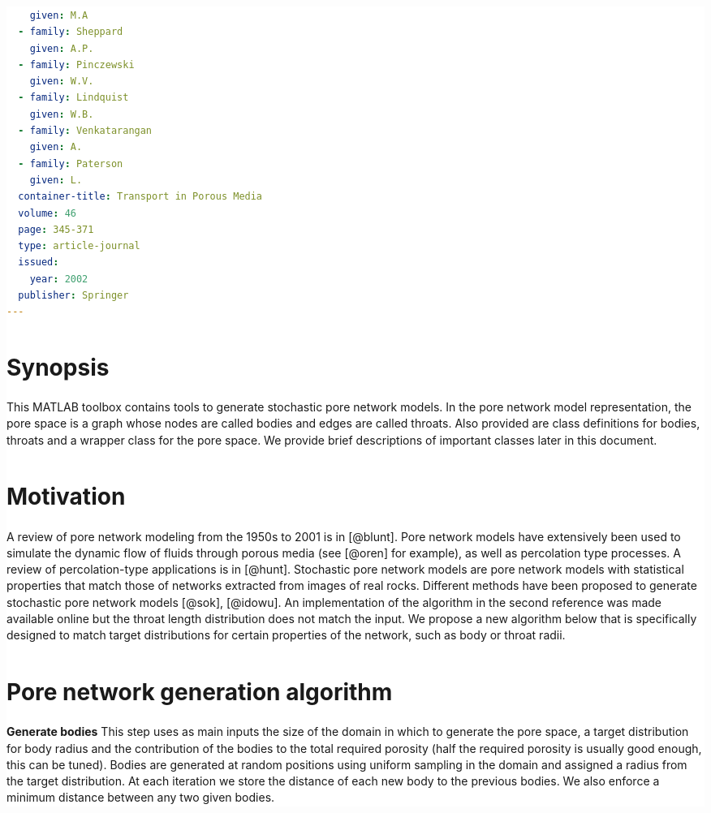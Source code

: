 ```yaml
    given: M.A
  - family: Sheppard
    given: A.P.
  - family: Pinczewski
    given: W.V.
  - family: Lindquist
    given: W.B.
  - family: Venkatarangan
    given: A.
  - family: Paterson
    given: L.
  container-title: Transport in Porous Media
  volume: 46
  page: 345-371
  type: article-journal
  issued:
    year: 2002
  publisher: Springer
---
```

# Synopsis
This MATLAB toolbox contains tools to generate stochastic pore network models. In the pore network model representation, the pore space is a graph whose nodes are called bodies and edges are called throats. Also provided are class definitions for bodies, throats and a wrapper class for the pore space. We provide brief descriptions of important classes later in this document.

# Motivation
A review of pore network modeling from the 1950s to 2001 is in [@blunt]. Pore network models have extensively been used to simulate the dynamic flow of fluids through porous media (see [@oren] for example), as well as percolation type processes. A review of percolation-type applications is in [@hunt].
Stochastic pore network models are pore network models with statistical properties that match those of networks extracted from images of real rocks. Different methods have been proposed to generate stochastic pore network models [@sok], [@idowu]. An implementation of the algorithm in the second reference was made available online but the throat length distribution does not match the input. We propose a new algorithm below that is specifically designed to match target distributions for certain properties of the network, such as body or throat radii.

# Pore network generation algorithm

**Generate bodies**
This step uses as main inputs the size of the domain in which to generate the pore space, a target distribution for body radius and the contribution of the bodies to the total required porosity (half the required porosity is usually good enough, this can be tuned). Bodies are generated at random positions using uniform sampling in the domain and assigned a radius from the target distribution. At each iteration we store the distance of each new body to the previous bodies. We also enforce a minimum distance between any two given bodies.
